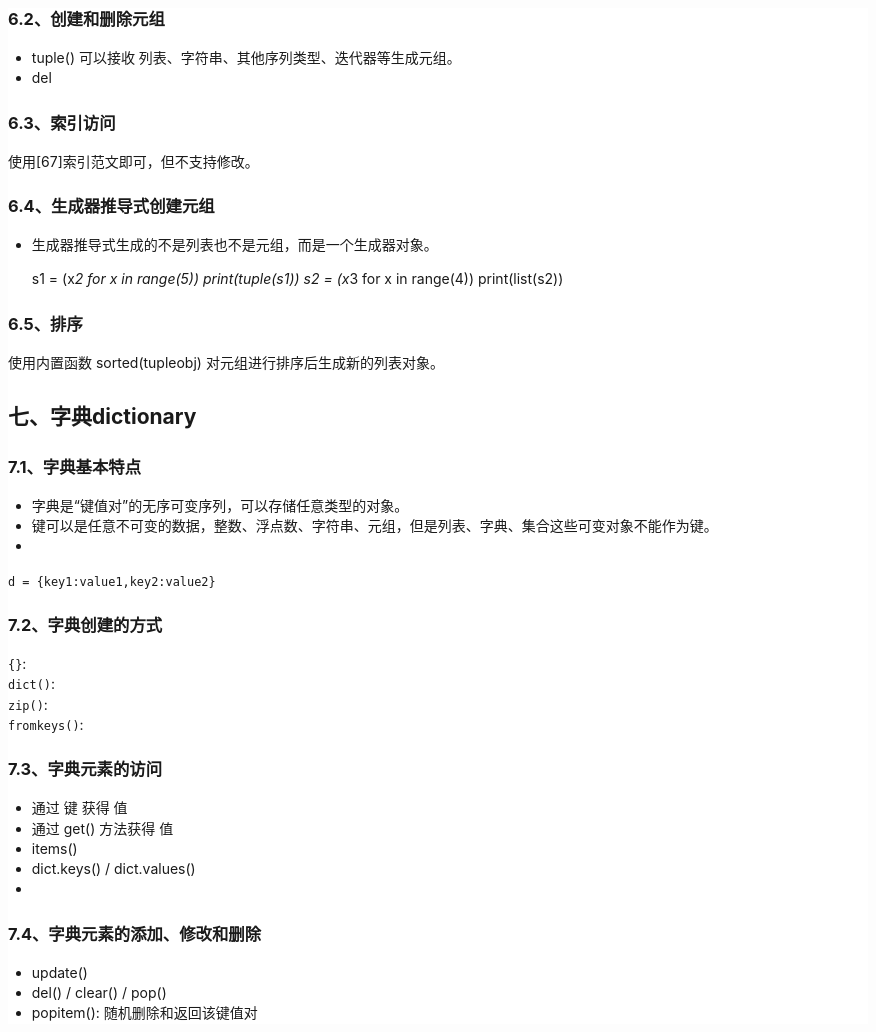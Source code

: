 ### 6.2、创建和删除元组

+ tuple() 可以接收 列表、字符串、其他序列类型、迭代器等生成元组。
+ del

### 6.3、索引访问

使用[67]索引范文即可，但不支持修改。

### 6.4、生成器推导式创建元组

+ 生成器推导式生成的不是列表也不是元组，而是一个生成器对象。

    s1 = (x*2 for x in range(5))
    print(tuple(s1))
    s2 = (x*3 for x in range(4))
    print(list(s2))

### 6.5、排序

使用内置函数 sorted(tupleobj) 对元组进行排序后生成新的列表对象。

## 七、字典dictionary

### 7.1、字典基本特点

+ 字典是“键值对”的无序可变序列，可以存储任意类型的对象。
+ 键可以是任意不可变的数据，整数、浮点数、字符串、元组，但是列表、字典、集合这些可变对象不能作为键。
+

    d = {key1:value1,key2:value2}

### 7.2、字典创建的方式

`{}`:  
`dict()`:  
`zip()`:  
`fromkeys()`:

### 7.3、字典元素的访问

+ 通过 键 获得 值
+ 通过 get() 方法获得 值
+ items()
+ dict.keys() / dict.values()
+

### 7.4、字典元素的添加、修改和删除

+ update()
+ del() / clear() / pop()
+ popitem(): 随机删除和返回该键值对
